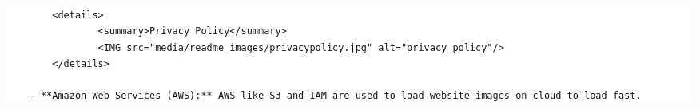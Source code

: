 
            <details>
                    <summary>Privacy Policy</summary>
                    <IMG src="media/readme_images/privacypolicy.jpg" alt="privacy_policy"/>
            </details>

        - **Amazon Web Services (AWS):** AWS like S3 and IAM are used to load website images on cloud to load fast.
